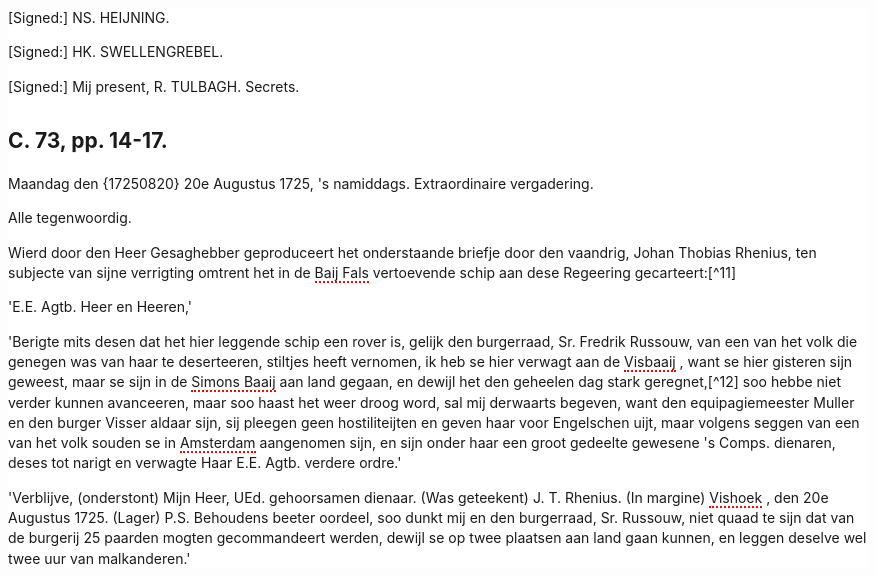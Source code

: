 [Signed:] NS. HEIJNING.

[Signed:] HK. SWELLENGREBEL.

[Signed:] Mij present, R. TULBAGH. Secrets.

## C. 73, pp. 14-17.

Maandag den {17250820} 20e Augustus 1725, 's namiddags. Extraordinaire vergadering.

Alle tegenwoordig.

Wierd door den Heer Gesaghebber geproduceert het onderstaande briefje door den vaandrig, Johan Thobias Rhenius, ten subjecte van sijne verrigting omtrent het in de <span style="border-bottom: 2px dotted #FF0000;">Baij Fals</span> vertoevende schip aan dese Regeering gecarteert:[^11] 

'E.E. Agtb. Heer en Heeren,'

'Berigte mits desen dat het hier leggende schip een rover is, gelijk den burgerraad, Sr. Fredrik Russouw, van een van het volk die genegen was van haar te deserteeren, stiltjes heeft vernomen, ik heb se hier verwagt aan de <span style="border-bottom: 2px dotted #FF0000;">Visbaaij</span> , want se hier gisteren sijn geweest, maar se sijn in de <span style="border-bottom: 2px dotted #FF0000;">Simons Baaij</span> aan land gegaan, en dewijl het den geheelen dag stark geregnet,[^12] soo hebbe niet verder kunnen avanceeren, maar soo haast het weer droog word, sal mij derwaarts begeven, want den equipagiemeester Muller en den burger Visser aldaar sijn, sij pleegen geen hostiliteijten en geven haar voor Engelschen uijt, maar volgens seggen van een van het volk souden se in <span style="border-bottom: 2px dotted #FF0000;">Amsterdam</span> aangenomen sijn, en sijn onder haar een groot gedeelte gewesene 's Comps. dienaren, deses tot narigt en verwagte Haar E.E. Agtb. verdere ordre.'

'Verblijve, (onderstont) Mijn Heer, UEd. gehoorsamen dienaar. (Was geteekent) J. T. Rhenius. (In margine) <span style="border-bottom: 2px dotted #FF0000;">Vishoek</span> , den 20e Augustus 1725. (Lager) P.S. Behoudens beeter oordeel, soo dunkt mij en den burgerraad, Sr. Russouw, niet quaad te sijn dat van de burgerij 25 paarden mogten gecommandeert werden, dewijl se op twee plaatsen aan land gaan kunnen, en leggen deselve wel twee uur van malkanderen.'
